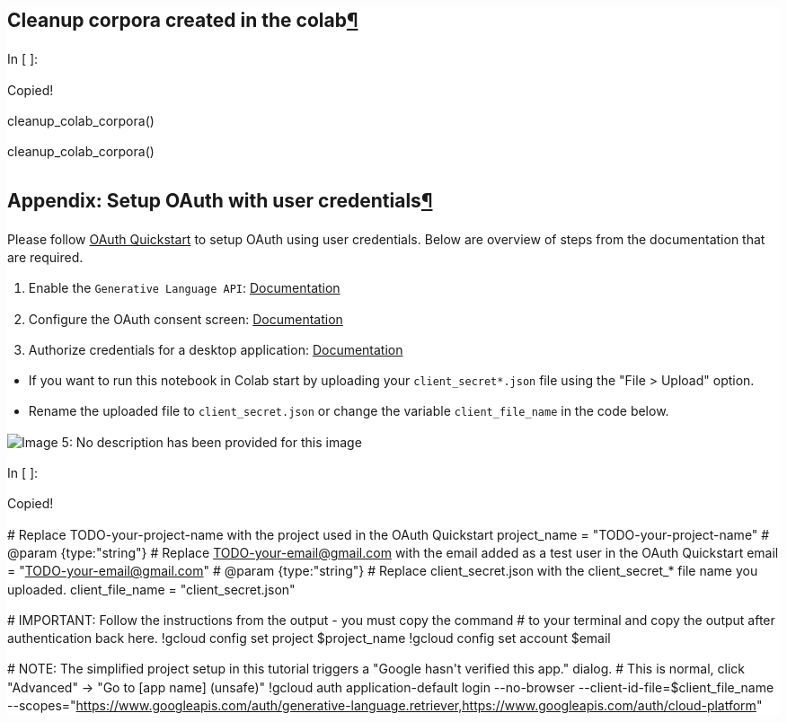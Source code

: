 Cleanup corpora created in the colab[¶](https://docs.llamaindex.ai/en/stable/examples/managed/GoogleDemo/#cleanup-corpora-created-in-the-colab)
-----------------------------------------------------------------------------------------------------------------------------------------------

In \[ \]:

Copied!

cleanup\_colab\_corpora()

cleanup\_colab\_corpora()

Appendix: Setup OAuth with user credentials[¶](https://docs.llamaindex.ai/en/stable/examples/managed/GoogleDemo/#appendix-setup-oauth-with-user-credentials)
------------------------------------------------------------------------------------------------------------------------------------------------------------

Please follow [OAuth Quickstart](https://developers.generativeai.google/tutorials/oauth_quickstart) to setup OAuth using user credentials. Below are overview of steps from the documentation that are required.

1.  Enable the `Generative Language API`: [Documentation](https://developers.generativeai.google/tutorials/oauth_quickstart#1_enable_the_api)
    
2.  Configure the OAuth consent screen: [Documentation](https://developers.generativeai.google/tutorials/oauth_quickstart#2_configure_the_oauth_consent_screen)
    
3.  Authorize credentials for a desktop application: [Documentation](https://developers.generativeai.google/tutorials/oauth_quickstart#3_authorize_credentials_for_a_desktop_application)
    

*   If you want to run this notebook in Colab start by uploading your `client_secret*.json` file using the "File > Upload" option.
    
*   Rename the uploaded file to `client_secret.json` or change the variable `client_file_name` in the code below.
    

![Image 5: No description has been provided for this image](https://developers.generativeai.google/tutorials/images/colab_upload.png)

In \[ \]:

Copied!

\# Replace TODO-your-project-name with the project used in the OAuth Quickstart
project\_name \= "TODO-your-project-name"  \#  @param {type:"string"}
\# Replace TODO-your-email@gmail.com with the email added as a test user in the OAuth Quickstart
email \= "TODO-your-email@gmail.com"  \#  @param {type:"string"}
\# Replace client\_secret.json with the client\_secret\_\* file name you uploaded.
client\_file\_name \= "client\_secret.json"

\# IMPORTANT: Follow the instructions from the output - you must copy the command
\# to your terminal and copy the output after authentication back here.
!gcloud config set project $project\_name
!gcloud config set account $email

\# NOTE: The simplified project setup in this tutorial triggers a "Google hasn't verified this app." dialog.
\# This is normal, click "Advanced" -> "Go to \[app name\] (unsafe)"
!gcloud auth application\-default login \--no\-browser \--client\-id\-file\=$client\_file\_name \--scopes\="https://www.googleapis.com/auth/generative-language.retriever,https://www.googleapis.com/auth/cloud-platform"
